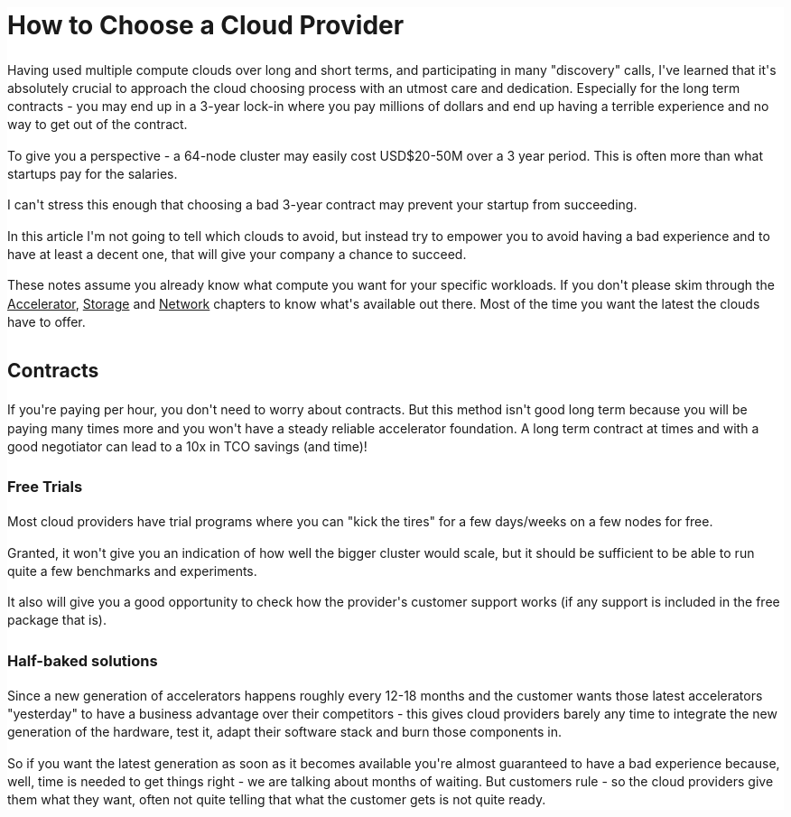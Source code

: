 # How to Choose a Cloud Provider

Having used multiple compute clouds over long and short terms, and participating in many "discovery" calls, I've learned that it's absolutely crucial to approach the cloud choosing process with an utmost care and dedication. Especially for the long term contracts - you may end up in a 3-year lock-in where you pay millions of dollars and end up having a terrible experience and no way to get out of the contract.

To give you a perspective - a 64-node cluster may easily cost USD$20-50M over a 3 year period. This is often more than what startups pay for the salaries.

I can't stress this enough that choosing a bad 3-year contract may prevent your startup from succeeding.

In this article I'm not going to tell which clouds to avoid, but instead try to empower you to avoid having a bad experience and to have at least a decent one, that will give your company a chance to succeed.

These notes assume you already know what compute you want for your specific workloads. If you don't please skim through the [Accelerator](../compute/accelerator), [Storage](../storage) and [Network](../network) chapters to know what's available out there. Most of the time you want the latest the clouds have to offer.


## Contracts

If you're paying per hour, you don't need to worry about contracts. But this method isn't good long term because you will be paying many times more and you won't have a steady reliable accelerator foundation. A long term contract at times and with a good negotiator can lead to a 10x in TCO savings (and time)!

### Free Trials

Most cloud providers have trial programs where you can "kick the tires" for a few days/weeks on a few nodes for free.

Granted, it won't give you an indication of how well the bigger cluster would scale, but it should be sufficient to be able to run quite a few benchmarks and experiments.

It also will give you a good opportunity to check how the provider's customer support works (if any support is included in the free package that is).


### Half-baked solutions

Since a new generation of accelerators happens roughly every 12-18 months and the customer wants those latest accelerators "yesterday" to have a business advantage over their competitors - this gives cloud providers barely any time to integrate the new generation of the hardware, test it, adapt their software stack and burn those components in.

So if you want the latest generation as soon as it becomes available you're almost guaranteed to have a bad experience because, well, time is needed to get things right - we are talking about months of waiting. But customers rule - so the cloud providers give them what they want, often not quite telling that what the customer gets is not quite ready.
